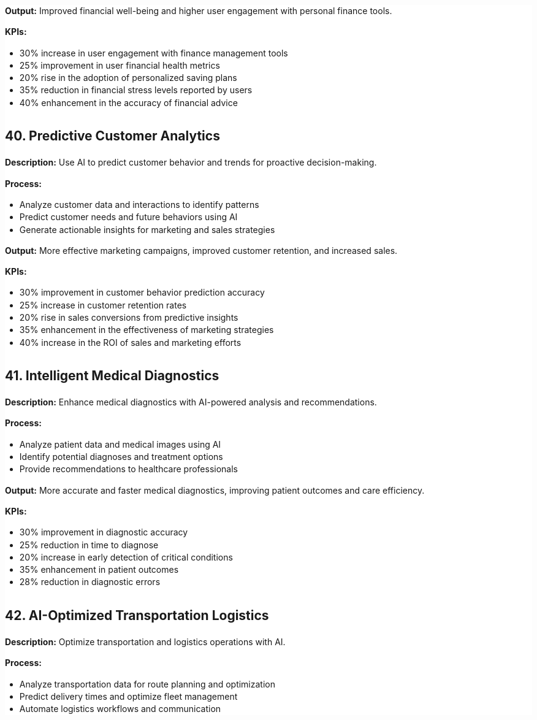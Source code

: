 **Output:** Improved financial well-being and higher user engagement with personal finance tools.

**KPIs:**
- 30% increase in user engagement with finance management tools
- 25% improvement in user financial health metrics
- 20% rise in the adoption of personalized saving plans
- 35% reduction in financial stress levels reported by users
- 40% enhancement in the accuracy of financial advice

## 40. Predictive Customer Analytics

**Description:** Use AI to predict customer behavior and trends for proactive decision-making.

**Process:**
- Analyze customer data and interactions to identify patterns
- Predict customer needs and future behaviors using AI
- Generate actionable insights for marketing and sales strategies

**Output:** More effective marketing campaigns, improved customer retention, and increased sales.

**KPIs:**
- 30% improvement in customer behavior prediction accuracy
- 25% increase in customer retention rates
- 20% rise in sales conversions from predictive insights
- 35% enhancement in the effectiveness of marketing strategies
- 40% increase in the ROI of sales and marketing efforts

## 41. Intelligent Medical Diagnostics

**Description:** Enhance medical diagnostics with AI-powered analysis and recommendations.

**Process:**
- Analyze patient data and medical images using AI
- Identify potential diagnoses and treatment options
- Provide recommendations to healthcare professionals

**Output:** More accurate and faster medical diagnostics, improving patient outcomes and care efficiency.

**KPIs:**
- 30% improvement in diagnostic accuracy
- 25% reduction in time to diagnose
- 20% increase in early detection of critical conditions
- 35% enhancement in patient outcomes
- 28% reduction in diagnostic errors

## 42. AI-Optimized Transportation Logistics

**Description:** Optimize transportation and logistics operations with AI.

**Process:**
- Analyze transportation data for route planning and optimization
- Predict delivery times and optimize fleet management
- Automate logistics workflows and communication
